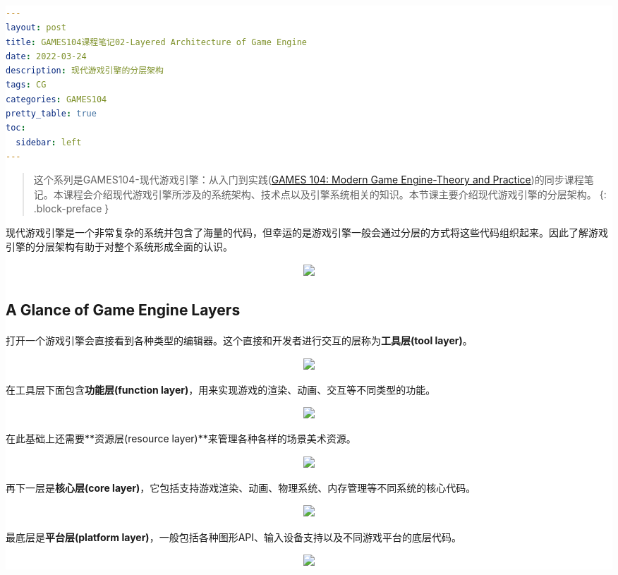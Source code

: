 ```yaml
---
layout: post
title: GAMES104课程笔记02-Layered Architecture of Game Engine
date: 2022-03-24
description: 现代游戏引擎的分层架构
tags: CG
categories: GAMES104
pretty_table: true
toc:
  sidebar: left
---
```



> 这个系列是GAMES104-现代游戏引擎：从入门到实践([GAMES 104: Modern Game Engine-Theory and Practice](https://games104.boomingtech.com/en/))的同步课程笔记。本课程会介绍现代游戏引擎所涉及的系统架构、技术点以及引擎系统相关的知识。本节课主要介绍现代游戏引擎的分层架构。
{: .block-preface }

现代游戏引擎是一个非常复杂的系统并包含了海量的代码，但幸运的是游戏引擎一般会通过分层的方式将这些代码组织起来。因此了解游戏引擎的分层架构有助于对整个系统形成全面的认识。

<div align=center>
<img src="https://i.imgur.com/3BIJ7R6.png" width="80%">
</div>

## A Glance of Game Engine Layers

打开一个游戏引擎会直接看到各种类型的编辑器。这个直接和开发者进行交互的层称为**工具层(tool layer)**。

<div align=center>
<img src="https://i.imgur.com/FmzvEMl.png" width="80%">
</div>

在工具层下面包含**功能层(function layer)**，用来实现游戏的渲染、动画、交互等不同类型的功能。

<div align=center>
<img src="https://i.imgur.com/sq2OHLx.png" width="80%">
</div>

在此基础上还需要**资源层(resource layer)**来管理各种各样的场景美术资源。

<div align=center>
<img src="https://i.imgur.com/7y5oRzD.png" width="80%">
</div>

再下一层是**核心层(core layer)**，它包括支持游戏渲染、动画、物理系统、内存管理等不同系统的核心代码。

<div align=center>
<img src="https://i.imgur.com/5KmiJV0.png" width="80%">
</div>

最底层是**平台层(platform layer)**，一般包括各种图形API、输入设备支持以及不同游戏平台的底层代码。

<div align=center>
<img src="https://i.imgur.com/TcKvOH9.png" width="80%">
</div>
